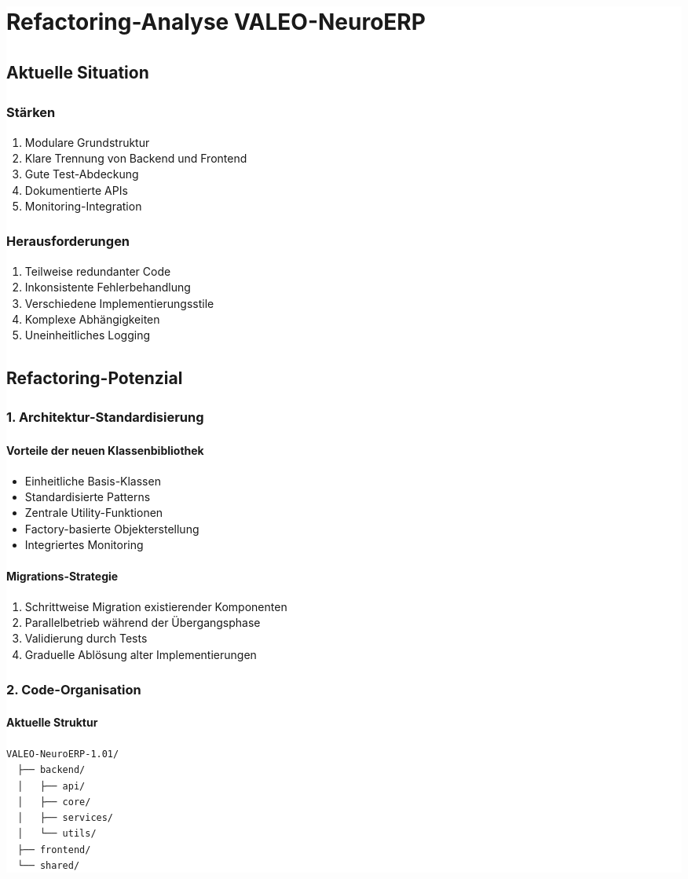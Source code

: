# Refactoring-Analyse VALEO-NeuroERP

## Aktuelle Situation

### Stärken
1. Modulare Grundstruktur
2. Klare Trennung von Backend und Frontend
3. Gute Test-Abdeckung
4. Dokumentierte APIs
5. Monitoring-Integration

### Herausforderungen
1. Teilweise redundanter Code
2. Inkonsistente Fehlerbehandlung
3. Verschiedene Implementierungsstile
4. Komplexe Abhängigkeiten
5. Uneinheitliches Logging

## Refactoring-Potenzial

### 1. Architektur-Standardisierung

#### Vorteile der neuen Klassenbibliothek
- Einheitliche Basis-Klassen
- Standardisierte Patterns
- Zentrale Utility-Funktionen
- Factory-basierte Objekterstellung
- Integriertes Monitoring

#### Migrations-Strategie
1. Schrittweise Migration existierender Komponenten
2. Parallelbetrieb während der Übergangsphase
3. Validierung durch Tests
4. Graduelle Ablösung alter Implementierungen

### 2. Code-Organisation

#### Aktuelle Struktur
```
VALEO-NeuroERP-1.01/
  ├── backend/
  │   ├── api/
  │   ├── core/
  │   ├── services/
  │   └── utils/
  ├── frontend/
  └── shared/
```
